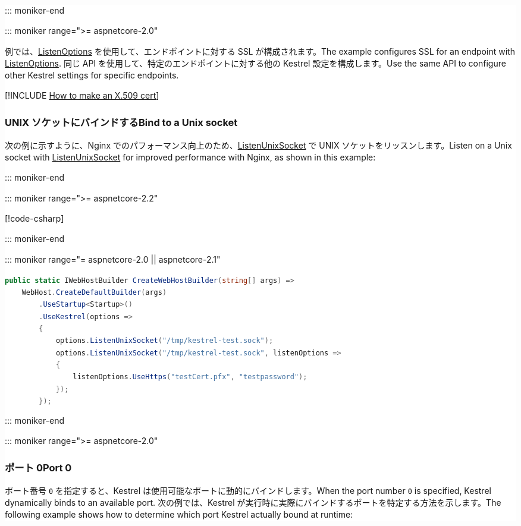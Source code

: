 ::: moniker-end

::: moniker range=">= aspnetcore-2.0"

<span data-ttu-id="7e3e9-319">例では、[ListenOptions](/dotnet/api/microsoft.aspnetcore.server.kestrel.core.listenoptions) を使用して、エンドポイントに対する SSL が構成されます。</span><span class="sxs-lookup"><span data-stu-id="7e3e9-319">The example configures SSL for an endpoint with [ListenOptions](/dotnet/api/microsoft.aspnetcore.server.kestrel.core.listenoptions).</span></span> <span data-ttu-id="7e3e9-320">同じ API を使用して、特定のエンドポイントに対する他の Kestrel 設定を構成します。</span><span class="sxs-lookup"><span data-stu-id="7e3e9-320">Use the same API to configure other Kestrel settings for specific endpoints.</span></span>

[!INCLUDE [How to make an X.509 cert](~/includes/make-x509-cert.md)]

### <a name="bind-to-a-unix-socket"></a><span data-ttu-id="7e3e9-321">UNIX ソケットにバインドする</span><span class="sxs-lookup"><span data-stu-id="7e3e9-321">Bind to a Unix socket</span></span>

<span data-ttu-id="7e3e9-322">次の例に示すように、Nginx でのパフォーマンス向上のため、[ListenUnixSocket](/dotnet/api/microsoft.aspnetcore.server.kestrel.core.kestrelserveroptions.listenunixsocket) で UNIX ソケットをリッスンします。</span><span class="sxs-lookup"><span data-stu-id="7e3e9-322">Listen on a Unix socket with [ListenUnixSocket](/dotnet/api/microsoft.aspnetcore.server.kestrel.core.kestrelserveroptions.listenunixsocket) for improved performance with Nginx, as shown in this example:</span></span>

::: moniker-end

::: moniker range=">= aspnetcore-2.2"

[!code-csharp[](kestrel/samples/2.x/KestrelSample/Program.cs?name=snippet_UnixSocket)]

::: moniker-end

::: moniker range="= aspnetcore-2.0 || aspnetcore-2.1"

```csharp
public static IWebHostBuilder CreateWebHostBuilder(string[] args) =>
    WebHost.CreateDefaultBuilder(args)
        .UseStartup<Startup>()
        .UseKestrel(options =>
        {
            options.ListenUnixSocket("/tmp/kestrel-test.sock");
            options.ListenUnixSocket("/tmp/kestrel-test.sock", listenOptions =>
            {
                listenOptions.UseHttps("testCert.pfx", "testpassword");
            });
        });
```

::: moniker-end

::: moniker range=">= aspnetcore-2.0"

### <a name="port-0"></a><span data-ttu-id="7e3e9-323">ポート 0</span><span class="sxs-lookup"><span data-stu-id="7e3e9-323">Port 0</span></span>

<span data-ttu-id="7e3e9-324">ポート番号 `0` を指定すると、Kestrel は使用可能なポートに動的にバインドします。</span><span class="sxs-lookup"><span data-stu-id="7e3e9-324">When the port number `0` is specified, Kestrel dynamically binds to an available port.</span></span> <span data-ttu-id="7e3e9-325">次の例では、Kestrel が実行時に実際にバインドするポートを特定する方法を示します。</span><span class="sxs-lookup"><span data-stu-id="7e3e9-325">The following example shows how to determine which port Kestrel actually bound at runtime:</span></span>
